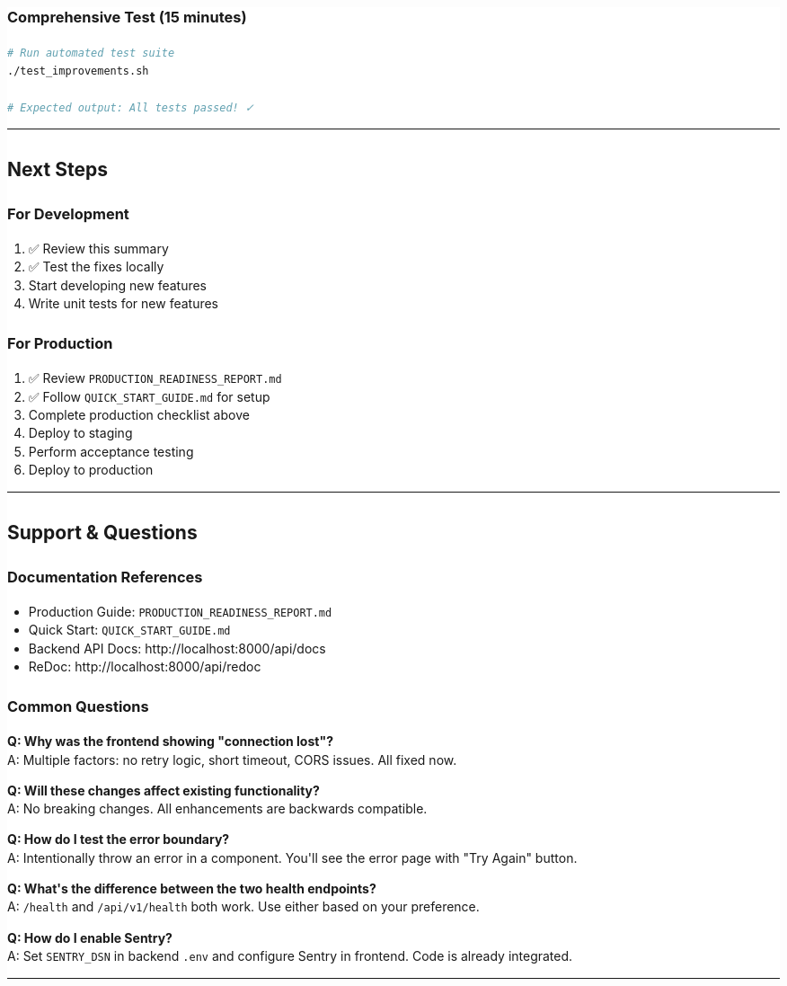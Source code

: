 ### Comprehensive Test (15 minutes)

```bash
# Run automated test suite
./test_improvements.sh

# Expected output: All tests passed! ✓
```

---

## Next Steps

### For Development
1. ✅ Review this summary
2. ✅ Test the fixes locally
3. Start developing new features
4. Write unit tests for new features

### For Production
1. ✅ Review `PRODUCTION_READINESS_REPORT.md`
2. ✅ Follow `QUICK_START_GUIDE.md` for setup
3. Complete production checklist above
4. Deploy to staging
5. Perform acceptance testing
6. Deploy to production

---

## Support & Questions

### Documentation References
- Production Guide: `PRODUCTION_READINESS_REPORT.md`
- Quick Start: `QUICK_START_GUIDE.md`
- Backend API Docs: http://localhost:8000/api/docs
- ReDoc: http://localhost:8000/api/redoc

### Common Questions

**Q: Why was the frontend showing "connection lost"?**  
A: Multiple factors: no retry logic, short timeout, CORS issues. All fixed now.

**Q: Will these changes affect existing functionality?**  
A: No breaking changes. All enhancements are backwards compatible.

**Q: How do I test the error boundary?**  
A: Intentionally throw an error in a component. You'll see the error page with "Try Again" button.

**Q: What's the difference between the two health endpoints?**  
A: `/health` and `/api/v1/health` both work. Use either based on your preference.

**Q: How do I enable Sentry?**  
A: Set `SENTRY_DSN` in backend `.env` and configure Sentry in frontend. Code is already integrated.

---